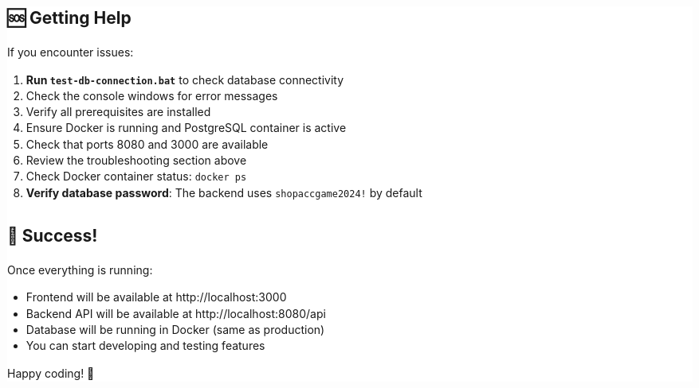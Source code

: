 ## 🆘 Getting Help

If you encounter issues:

1. **Run `test-db-connection.bat`** to check database connectivity
2. Check the console windows for error messages
3. Verify all prerequisites are installed
4. Ensure Docker is running and PostgreSQL container is active
5. Check that ports 8080 and 3000 are available
6. Review the troubleshooting section above
7. Check Docker container status: `docker ps`
8. **Verify database password**: The backend uses `shopaccgame2024!` by default

## 🎉 Success!

Once everything is running:
- Frontend will be available at http://localhost:3000
- Backend API will be available at http://localhost:8080/api
- Database will be running in Docker (same as production)
- You can start developing and testing features

Happy coding! 🚀 